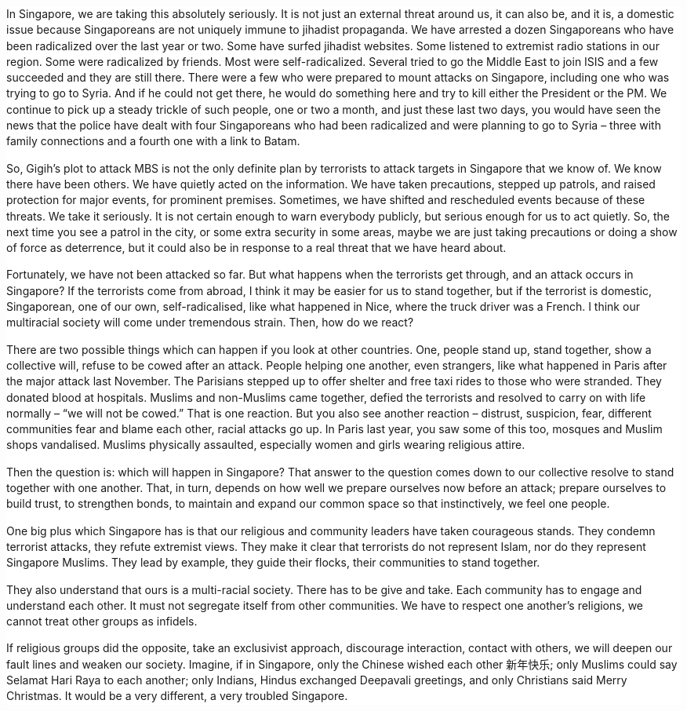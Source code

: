 In Singapore, we are taking this absolutely seriously. It is not just an external threat around us, it can also be, and it is, a domestic issue because Singaporeans are not uniquely immune to jihadist propaganda. We have arrested a dozen Singaporeans who have been radicalized over the last year or two. Some have surfed jihadist websites. Some listened to extremist radio stations in our region. Some were radicalized by friends. Most were self-radicalized. Several tried to go the Middle East to join ISIS and a few succeeded and they are still there. There were a few who were prepared to mount attacks on Singapore, including one who was trying to go to Syria. And if he could not get there, he would do something here and try to kill either the President or the PM. We continue to pick up a steady trickle of such people, one or two a month, and just these last two days, you would have seen the news that the police have dealt with four Singaporeans who had been radicalized and were planning to go to Syria – three with family connections and a fourth one with a link to Batam.

So, Gigih’s plot to attack MBS is not the only definite plan by terrorists to attack targets in Singapore that we know of. We know there have been others. We have quietly acted on the information. We have taken precautions, stepped up patrols, and raised protection for major events, for prominent premises. Sometimes, we have shifted and rescheduled events because of these threats. We take it seriously. It is not certain enough to warn everybody publicly, but serious enough for us to act quietly. So, the next time you see a patrol in the city, or some extra security in some areas, maybe we are just taking precautions or doing a show of force as deterrence, but it could also be in response to a real threat that we have heard about.

Fortunately, we have not been attacked so far. But what happens when the terrorists get through, and an attack occurs in Singapore? If the terrorists come from abroad, I think it may be easier for us to stand together, but if the terrorist is domestic, Singaporean, one of our own, self-radicalised, like what happened in Nice, where the truck driver was a French. I think our multiracial society will come under tremendous strain. Then, how do we react?

There are two possible things which can happen if you look at other countries. One, people stand up, stand together, show a collective will, refuse to be cowed after an attack. People helping one another, even strangers, like what happened in Paris after the major attack last November. The Parisians stepped up to offer shelter and free taxi rides to those who were stranded. They donated blood at hospitals. Muslims and non-Muslims came together, defied the terrorists and resolved to carry on with life normally – “we will not be cowed.” That is one reaction. But you also see another reaction – distrust, suspicion, fear, different communities fear and blame each other, racial attacks go up. In Paris last year, you saw some of this too, mosques and Muslim shops vandalised. Muslims physically assaulted, especially women and girls wearing religious attire.

Then the question is: which will happen in Singapore? That answer to the question comes down to our collective resolve to stand together with one another. That, in turn, depends on how well we prepare ourselves now before an attack; prepare ourselves to build trust, to strengthen bonds, to maintain and expand our common space so that instinctively, we feel one people.

One big plus which Singapore has is that our religious and community leaders have taken courageous stands. They condemn terrorist attacks, they refute extremist views. They make it clear that terrorists do not represent Islam, nor do they represent Singapore Muslims. They lead by example, they guide their flocks, their communities to stand together.

They also understand that ours is a multi-racial society. There has to be give and take. Each community has to engage and understand each other. It must not segregate itself from other communities. We have to respect one another’s religions, we cannot treat other groups as infidels.

If religious groups did the opposite, take an exclusivist approach, discourage interaction, contact with others, we will deepen our fault lines and weaken our society. Imagine, if in Singapore, only the Chinese wished each other 新年快乐; only Muslims could say Selamat Hari Raya to each another; only Indians, Hindus exchanged Deepavali greetings, and only Christians said Merry Christmas. It would be a very different, a very troubled Singapore.
